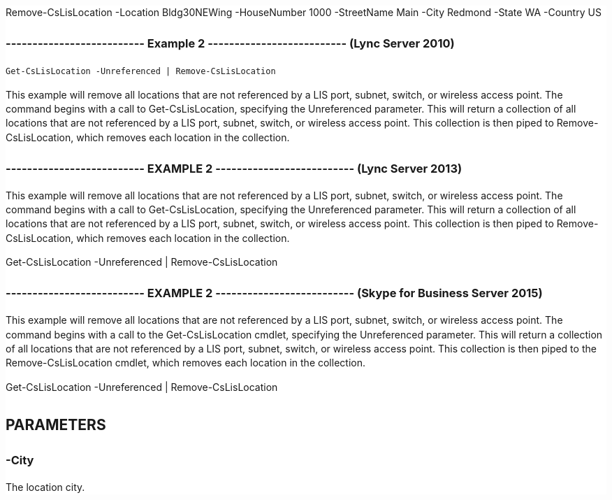 Remove-CsLisLocation -Location Bldg30NEWing -HouseNumber 1000 -StreetName Main -City Redmond -State WA -Country US

### -------------------------- Example 2 -------------------------- (Lync Server 2010)
```
Get-CsLisLocation -Unreferenced | Remove-CsLisLocation
```

This example will remove all locations that are not referenced by a LIS port, subnet, switch, or wireless access point.
The command begins with a call to Get-CsLisLocation, specifying the Unreferenced parameter.
This will return a collection of all locations that are not referenced by a LIS port, subnet, switch, or wireless access point.
This collection is then piped to Remove-CsLisLocation, which removes each location in the collection.

### -------------------------- EXAMPLE 2 -------------------------- (Lync Server 2013)
```

```

This example will remove all locations that are not referenced by a LIS port, subnet, switch, or wireless access point.
The command begins with a call to Get-CsLisLocation, specifying the Unreferenced parameter.
This will return a collection of all locations that are not referenced by a LIS port, subnet, switch, or wireless access point.
This collection is then piped to Remove-CsLisLocation, which removes each location in the collection.

Get-CsLisLocation -Unreferenced | Remove-CsLisLocation

### -------------------------- EXAMPLE 2 -------------------------- (Skype for Business Server 2015)
```

```

This example will remove all locations that are not referenced by a LIS port, subnet, switch, or wireless access point.
The command begins with a call to the Get-CsLisLocation cmdlet, specifying the Unreferenced parameter.
This will return a collection of all locations that are not referenced by a LIS port, subnet, switch, or wireless access point.
This collection is then piped to the Remove-CsLisLocation cmdlet, which removes each location in the collection.

Get-CsLisLocation -Unreferenced | Remove-CsLisLocation

## PARAMETERS

### -City
The location city.
